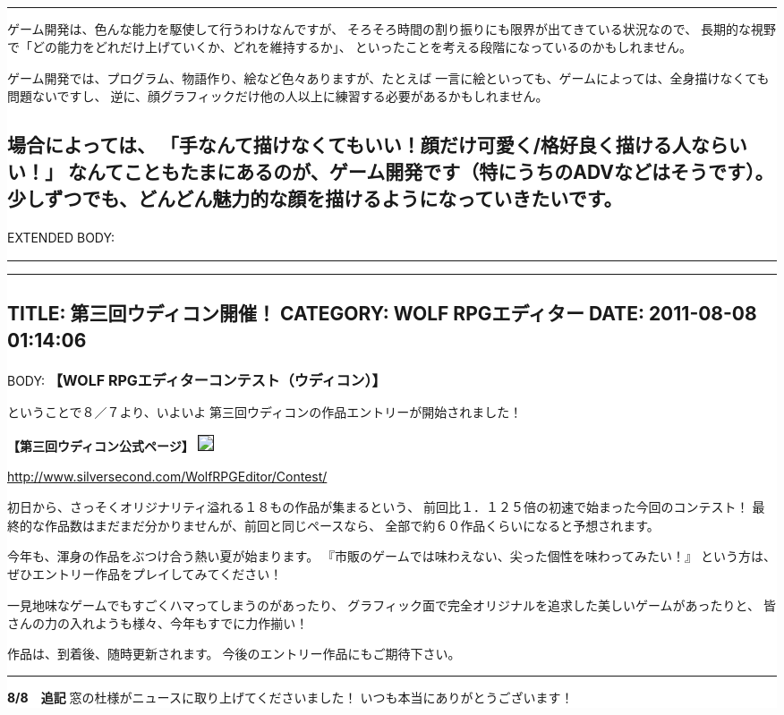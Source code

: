 <hr size="1" />
ゲーム開発は、色んな能力を駆使して行うわけなんですが、
そろそろ時間の割り振りにも限界が出てきている状況なので、
長期的な視野で「どの能力をどれだけ上げていくか、どれを維持するか」、
といったことを考える段階になっているのかもしれません。

ゲーム開発では、プログラム、物語作り、絵など色々ありますが、たとえば
一言に絵といっても、ゲームによっては、全身描けなくても問題ないですし、
逆に、顔グラフィックだけ他の人以上に練習する必要があるかもしれません。

場合によっては、
「手なんて描けなくてもいい！顔だけ可愛く/格好良く描ける人ならいい！」
なんてこともたまにあるのが、ゲーム開発です（特にうちのADVなどはそうです）。
少しずつでも、どんどん魅力的な顔を描けるようになっていきたいです。
-----
EXTENDED BODY:

-----
--------
TITLE: 第三回ウディコン開催！
CATEGORY: WOLF RPGエディター
DATE: 2011-08-08 01:14:06
-----
BODY:
<span style="font-size:medium;"><strong>【WOLF RPGエディターコンテスト（ウディコン）】</strong></span>

ということで８／７より、いよいよ
第三回ウディコンの作品エントリーが開始されました！

<strong>【第三回ウディコン公式ページ】</strong>
<A href="http://www.silversecond.com/WolfRPGEditor/Contest/" target=_blank><img src="http://www.silversecond.net/data/p_diary2/20110808B.gif" border="1">

http://www.silversecond.com/WolfRPGEditor/Contest/</A>

初日から、さっそくオリジナリティ溢れる１８もの作品が集まるという、
前回比１．１２５倍の初速で始まった今回のコンテスト！
最終的な作品数はまだまだ分かりませんが、前回と同じペースなら、
全部で約６０作品くらいになると予想されます。

今年も、渾身の作品をぶつけ合う熱い夏が始まります。
『市販のゲームでは味わえない、尖った個性を味わってみたい！』
という方は、ぜひエントリー作品をプレイしてみてください！

一見地味なゲームでもすごくハマってしまうのがあったり、
グラフィック面で完全オリジナルを追求した美しいゲームがあったりと、
皆さんの力の入れようも様々、今年もすでに力作揃い！

作品は、到着後、随時更新されます。
今後のエントリー作品にもご期待下さい。

<hr size=1 />
<strong>8/8　追記</strong>
窓の杜様がニュースに取り上げてくださいました！
いつも本当にありがとうございます！
